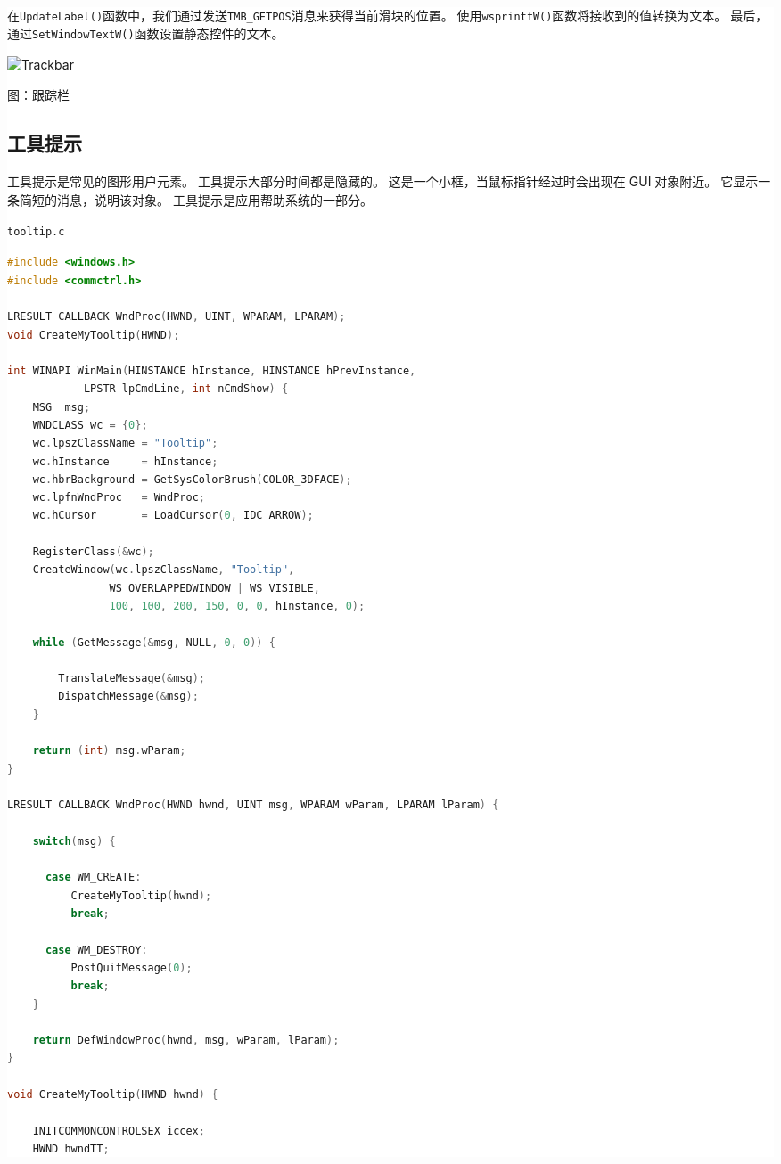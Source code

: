 在`UpdateLabel()`函数中，我们通过发送`TMB_GETPOS`消息来获得当前滑块的位置。 使用`wsprintfW()`函数将接收到的值转换为文本。 最后，通过`SetWindowTextW()`函数设置静态控件的文本。

![Trackbar](img/fe3f350003d333bc56e4584d807d0379.jpg)

图：跟踪栏

## 工具提示

工具提示是常见的图形用户元素。 工具提示大部分时间都是隐藏的。 这是一个小框，当鼠标指针经过时会出现在 GUI 对象附近。 它显示一条简短的消息，说明该对象。 工具提示是应用帮助系统的一部分。

`tooltip.c`

```c
#include <windows.h>
#include <commctrl.h>

LRESULT CALLBACK WndProc(HWND, UINT, WPARAM, LPARAM);
void CreateMyTooltip(HWND);

int WINAPI WinMain(HINSTANCE hInstance, HINSTANCE hPrevInstance,
            LPSTR lpCmdLine, int nCmdShow) {
    MSG  msg;    
    WNDCLASS wc = {0};
    wc.lpszClassName = "Tooltip";
    wc.hInstance     = hInstance;
    wc.hbrBackground = GetSysColorBrush(COLOR_3DFACE);
    wc.lpfnWndProc   = WndProc;
    wc.hCursor       = LoadCursor(0, IDC_ARROW);

    RegisterClass(&wc);
    CreateWindow(wc.lpszClassName, "Tooltip",
                WS_OVERLAPPEDWINDOW | WS_VISIBLE,
                100, 100, 200, 150, 0, 0, hInstance, 0);  

    while (GetMessage(&msg, NULL, 0, 0)) {

        TranslateMessage(&msg);
        DispatchMessage(&msg);
    }

    return (int) msg.wParam;
}

LRESULT CALLBACK WndProc(HWND hwnd, UINT msg, WPARAM wParam, LPARAM lParam) {

    switch(msg) {

      case WM_CREATE:
          CreateMyTooltip(hwnd);
          break;

      case WM_DESTROY:
          PostQuitMessage(0);
          break;
    }

    return DefWindowProc(hwnd, msg, wParam, lParam);
}

void CreateMyTooltip(HWND hwnd) {

    INITCOMMONCONTROLSEX iccex; 
    HWND hwndTT;                

```